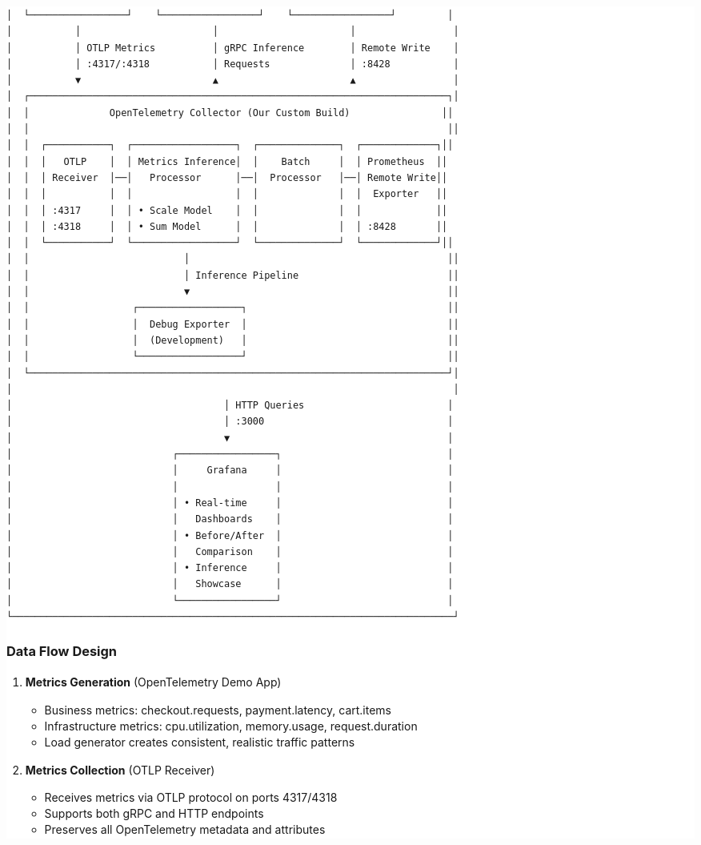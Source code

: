 ```
│  └─────────────────┘    └─────────────────┘    └─────────────────┘         │
│           │                       │                       │                 │
│           │ OTLP Metrics          │ gRPC Inference        │ Remote Write    │
│           │ :4317/:4318           │ Requests              │ :8428           │
│           ▼                       ▲                       ▲                 │
│  ┌─────────────────────────────────────────────────────────────────────────┐│
│  │              OpenTelemetry Collector (Our Custom Build)                ││
│  │                                                                         ││
│  │  ┌───────────┐  ┌──────────────────┐  ┌──────────────┐  ┌─────────────┐││
│  │  │   OTLP    │  │ Metrics Inference│  │    Batch     │  │ Prometheus  ││
│  │  │ Receiver  │──│   Processor      │──│  Processor   │──│ Remote Write││
│  │  │           │  │                  │  │              │  │  Exporter   ││
│  │  │ :4317     │  │ • Scale Model    │  │              │  │             ││
│  │  │ :4318     │  │ • Sum Model      │  │              │  │ :8428       ││
│  │  └───────────┘  └──────────────────┘  └──────────────┘  └─────────────┘││
│  │                           │                                             ││
│  │                           │ Inference Pipeline                          ││
│  │                           ▼                                             ││
│  │                  ┌──────────────────┐                                   ││
│  │                  │  Debug Exporter  │                                   ││
│  │                  │  (Development)   │                                   ││
│  │                  └──────────────────┘                                   ││
│  └─────────────────────────────────────────────────────────────────────────┘│
│                                                                             │
│                                     │ HTTP Queries                         │
│                                     │ :3000                                │
│                                     ▼                                      │
│                            ┌─────────────────┐                             │
│                            │     Grafana     │                             │
│                            │                 │                             │
│                            │ • Real-time     │                             │
│                            │   Dashboards    │                             │
│                            │ • Before/After  │                             │
│                            │   Comparison    │                             │
│                            │ • Inference     │                             │
│                            │   Showcase      │                             │
│                            └─────────────────┘                             │
└─────────────────────────────────────────────────────────────────────────────┘
```

### Data Flow Design

1. **Metrics Generation** (OpenTelemetry Demo App)
   - Business metrics: checkout.requests, payment.latency, cart.items
   - Infrastructure metrics: cpu.utilization, memory.usage, request.duration
   - Load generator creates consistent, realistic traffic patterns

2. **Metrics Collection** (OTLP Receiver)
   - Receives metrics via OTLP protocol on ports 4317/4318
   - Supports both gRPC and HTTP endpoints
   - Preserves all OpenTelemetry metadata and attributes
